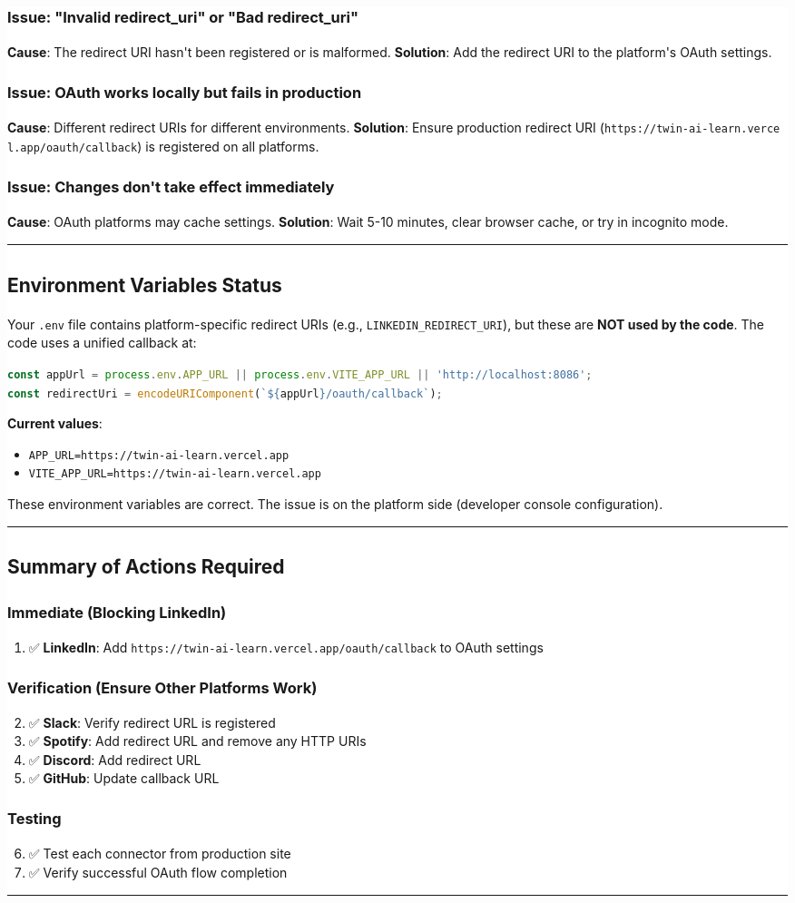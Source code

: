 ### Issue: "Invalid redirect_uri" or "Bad redirect_uri"
**Cause**: The redirect URI hasn't been registered or is malformed.
**Solution**: Add the redirect URI to the platform's OAuth settings.

### Issue: OAuth works locally but fails in production
**Cause**: Different redirect URIs for different environments.
**Solution**: Ensure production redirect URI (`https://twin-ai-learn.vercel.app/oauth/callback`) is registered on all platforms.

### Issue: Changes don't take effect immediately
**Cause**: OAuth platforms may cache settings.
**Solution**: Wait 5-10 minutes, clear browser cache, or try in incognito mode.

---

## Environment Variables Status

Your `.env` file contains platform-specific redirect URIs (e.g., `LINKEDIN_REDIRECT_URI`), but these are **NOT used by the code**. The code uses a unified callback at:

```javascript
const appUrl = process.env.APP_URL || process.env.VITE_APP_URL || 'http://localhost:8086';
const redirectUri = encodeURIComponent(`${appUrl}/oauth/callback`);
```

**Current values**:
- `APP_URL=https://twin-ai-learn.vercel.app`
- `VITE_APP_URL=https://twin-ai-learn.vercel.app`

These environment variables are correct. The issue is on the platform side (developer console configuration).

---

## Summary of Actions Required

### Immediate (Blocking LinkedIn)
1. ✅ **LinkedIn**: Add `https://twin-ai-learn.vercel.app/oauth/callback` to OAuth settings

### Verification (Ensure Other Platforms Work)
2. ✅ **Slack**: Verify redirect URL is registered
3. ✅ **Spotify**: Add redirect URL and remove any HTTP URIs
4. ✅ **Discord**: Add redirect URL
5. ✅ **GitHub**: Update callback URL

### Testing
6. ✅ Test each connector from production site
7. ✅ Verify successful OAuth flow completion

---
